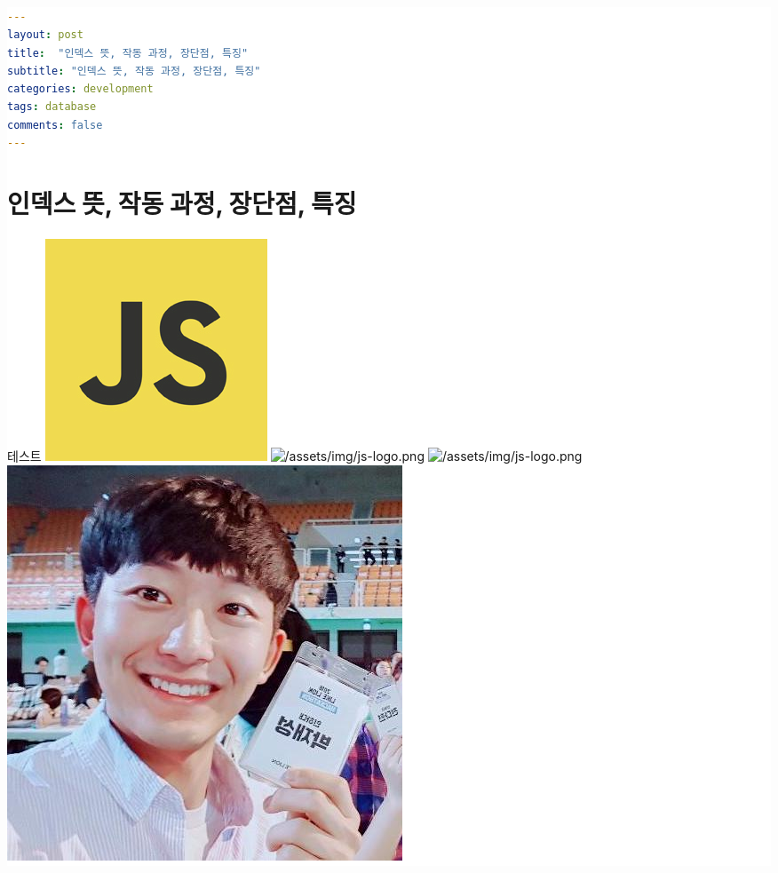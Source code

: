 ```yaml
---
layout: post
title:  "인덱스 뜻, 작동 과정, 장단점, 특징"
subtitle: "인덱스 뜻, 작동 과정, 장단점, 특징"
categories: development
tags: database
comments: false
---
```


# 인덱스 뜻, 작동 과정, 장단점, 특징

테스트
![/assets/img/js-logo.png](/assets/img/js-logo.png)
![/assets/img/js-logo.png](/assets/img/posts/2021-06-16-인덱스_뜻.png)
![/assets/img/js-logo.png](/assets/img/posts/2021-06-16-%EC%9D%B8%EB%8D%B1%EC%8A%A4_%EB%9C%BB.png)
![/assets/img/js-logo.png](/assets/img/posts/2021-06-16-%EC%9D%B8%EB%8D%B1%EC%8A%A4%20%EB%9C%BB.png)
